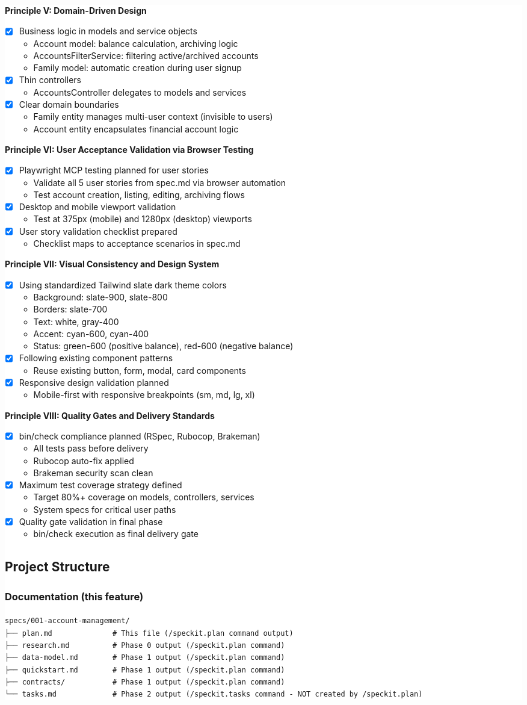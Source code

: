 **Principle V: Domain-Driven Design**
- [x] Business logic in models and service objects
  - Account model: balance calculation, archiving logic
  - AccountsFilterService: filtering active/archived accounts
  - Family model: automatic creation during user signup
- [x] Thin controllers
  - AccountsController delegates to models and services
- [x] Clear domain boundaries
  - Family entity manages multi-user context (invisible to users)
  - Account entity encapsulates financial account logic

**Principle VI: User Acceptance Validation via Browser Testing**
- [x] Playwright MCP testing planned for user stories
  - Validate all 5 user stories from spec.md via browser automation
  - Test account creation, listing, editing, archiving flows
- [x] Desktop and mobile viewport validation
  - Test at 375px (mobile) and 1280px (desktop) viewports
- [x] User story validation checklist prepared
  - Checklist maps to acceptance scenarios in spec.md

**Principle VII: Visual Consistency and Design System**
- [x] Using standardized Tailwind slate dark theme colors
  - Background: slate-900, slate-800
  - Borders: slate-700
  - Text: white, gray-400
  - Accent: cyan-600, cyan-400
  - Status: green-600 (positive balance), red-600 (negative balance)
- [x] Following existing component patterns
  - Reuse existing button, form, modal, card components
- [x] Responsive design validation planned
  - Mobile-first with responsive breakpoints (sm, md, lg, xl)

**Principle VIII: Quality Gates and Delivery Standards**
- [x] bin/check compliance planned (RSpec, Rubocop, Brakeman)
  - All tests pass before delivery
  - Rubocop auto-fix applied
  - Brakeman security scan clean
- [x] Maximum test coverage strategy defined
  - Target 80%+ coverage on models, controllers, services
  - System specs for critical user paths
- [x] Quality gate validation in final phase
  - bin/check execution as final delivery gate

## Project Structure

### Documentation (this feature)

```
specs/001-account-management/
├── plan.md              # This file (/speckit.plan command output)
├── research.md          # Phase 0 output (/speckit.plan command)
├── data-model.md        # Phase 1 output (/speckit.plan command)
├── quickstart.md        # Phase 1 output (/speckit.plan command)
├── contracts/           # Phase 1 output (/speckit.plan command)
└── tasks.md             # Phase 2 output (/speckit.tasks command - NOT created by /speckit.plan)
```

